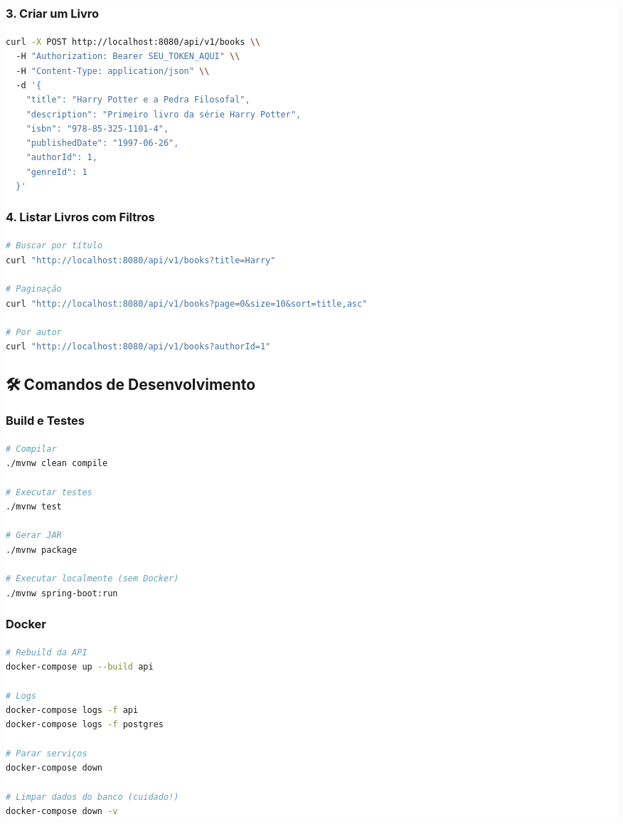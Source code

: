 ### 3. Criar um Livro
```bash
curl -X POST http://localhost:8080/api/v1/books \\
  -H "Authorization: Bearer SEU_TOKEN_AQUI" \\
  -H "Content-Type: application/json" \\
  -d '{
    "title": "Harry Potter e a Pedra Filosofal",
    "description": "Primeiro livro da série Harry Potter",
    "isbn": "978-85-325-1101-4",
    "publishedDate": "1997-06-26",
    "authorId": 1,
    "genreId": 1
  }'
```

### 4. Listar Livros com Filtros
```bash
# Buscar por título
curl "http://localhost:8080/api/v1/books?title=Harry"

# Paginação
curl "http://localhost:8080/api/v1/books?page=0&size=10&sort=title,asc"

# Por autor
curl "http://localhost:8080/api/v1/books?authorId=1"
```

## 🛠️ Comandos de Desenvolvimento

### Build e Testes
```bash
# Compilar
./mvnw clean compile

# Executar testes
./mvnw test

# Gerar JAR
./mvnw package

# Executar localmente (sem Docker)
./mvnw spring-boot:run
```

### Docker
```bash
# Rebuild da API
docker-compose up --build api

# Logs
docker-compose logs -f api
docker-compose logs -f postgres

# Parar serviços
docker-compose down

# Limpar dados do banco (cuidado!)
docker-compose down -v
```
